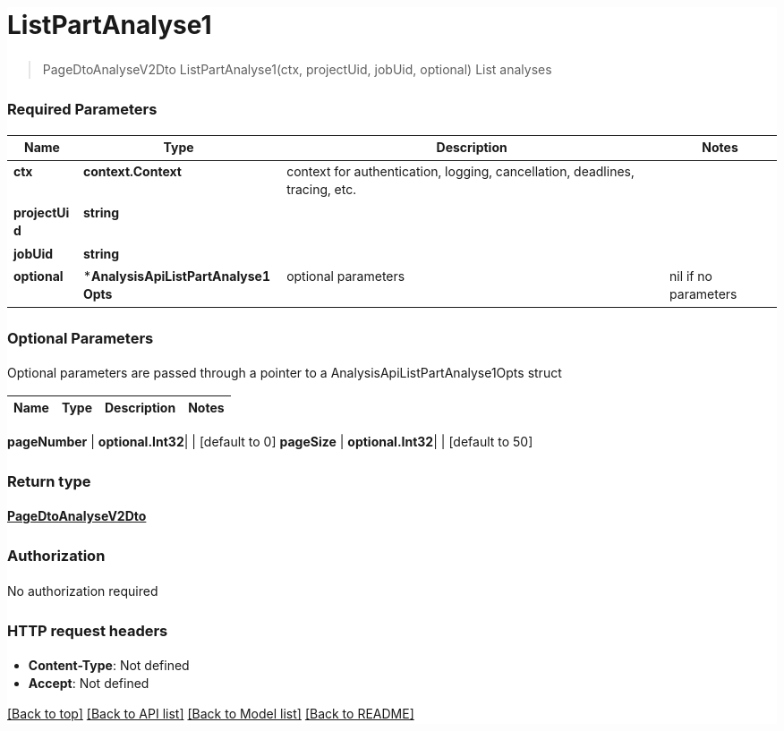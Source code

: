 # **ListPartAnalyse1**
> PageDtoAnalyseV2Dto ListPartAnalyse1(ctx, projectUid, jobUid, optional)
List analyses



### Required Parameters

Name | Type | Description  | Notes
------------- | ------------- | ------------- | -------------
 **ctx** | **context.Context** | context for authentication, logging, cancellation, deadlines, tracing, etc.
  **projectUid** | **string**|  | 
  **jobUid** | **string**|  | 
 **optional** | ***AnalysisApiListPartAnalyse1Opts** | optional parameters | nil if no parameters

### Optional Parameters
Optional parameters are passed through a pointer to a AnalysisApiListPartAnalyse1Opts struct

Name | Type | Description  | Notes
------------- | ------------- | ------------- | -------------


 **pageNumber** | **optional.Int32**|  | [default to 0]
 **pageSize** | **optional.Int32**|  | [default to 50]

### Return type

[**PageDtoAnalyseV2Dto**](PageDtoAnalyseV2Dto.md)

### Authorization

No authorization required

### HTTP request headers

 - **Content-Type**: Not defined
 - **Accept**: Not defined

[[Back to top]](#) [[Back to API list]](../README.md#documentation-for-api-endpoints) [[Back to Model list]](../README.md#documentation-for-models) [[Back to README]](../README.md)

